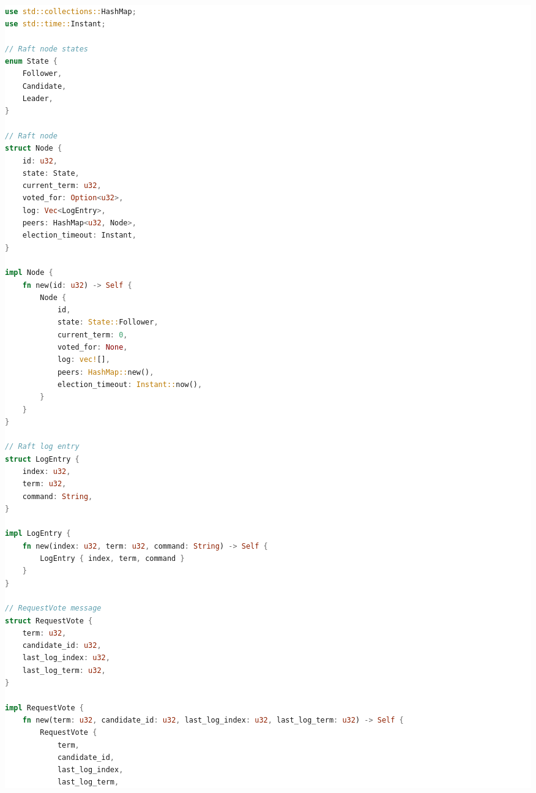 ```rust
use std::collections::HashMap;
use std::time::Instant;

// Raft node states
enum State {
    Follower,
    Candidate,
    Leader,
}

// Raft node
struct Node {
    id: u32,
    state: State,
    current_term: u32,
    voted_for: Option<u32>,
    log: Vec<LogEntry>,
    peers: HashMap<u32, Node>,
    election_timeout: Instant,
}

impl Node {
    fn new(id: u32) -> Self {
        Node {
            id,
            state: State::Follower,
            current_term: 0,
            voted_for: None,
            log: vec![],
            peers: HashMap::new(),
            election_timeout: Instant::now(),
        }
    }
}

// Raft log entry
struct LogEntry {
    index: u32,
    term: u32,
    command: String,
}

impl LogEntry {
    fn new(index: u32, term: u32, command: String) -> Self {
        LogEntry { index, term, command }
    }
}

// RequestVote message
struct RequestVote {
    term: u32,
    candidate_id: u32,
    last_log_index: u32,
    last_log_term: u32,
}

impl RequestVote {
    fn new(term: u32, candidate_id: u32, last_log_index: u32, last_log_term: u32) -> Self {
        RequestVote {
            term,
            candidate_id,
            last_log_index,
            last_log_term,
```